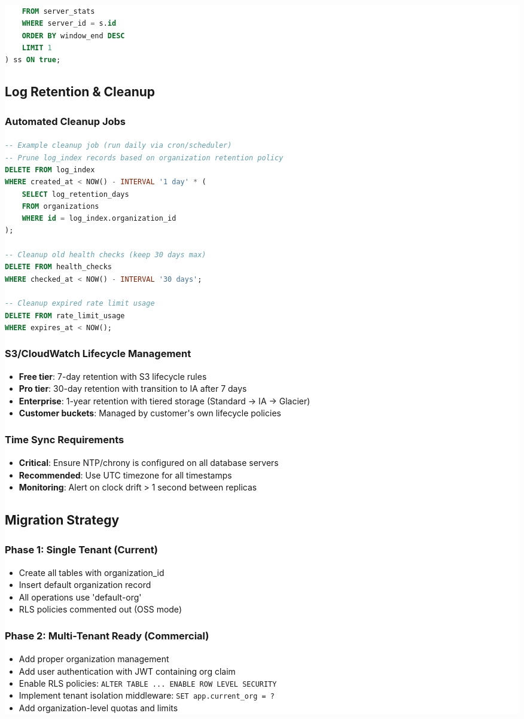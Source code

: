 ```sql
    FROM server_stats
    WHERE server_id = s.id
    ORDER BY window_end DESC
    LIMIT 1
) ss ON true;
```

## Log Retention & Cleanup

### Automated Cleanup Jobs
```sql
-- Example cleanup job (run daily via cron/scheduler)
-- Prune log_index records based on organization retention policy
DELETE FROM log_index 
WHERE created_at < NOW() - INTERVAL '1 day' * (
    SELECT log_retention_days 
    FROM organizations 
    WHERE id = log_index.organization_id
);

-- Cleanup old health checks (keep 30 days max)
DELETE FROM health_checks 
WHERE checked_at < NOW() - INTERVAL '30 days';

-- Cleanup expired rate limit usage
DELETE FROM rate_limit_usage 
WHERE expires_at < NOW();
```

### S3/CloudWatch Lifecycle Management
- **Free tier**: 7-day retention with S3 lifecycle rules
- **Pro tier**: 30-day retention with transition to IA after 7 days
- **Enterprise**: 1-year retention with tiered storage (Standard → IA → Glacier)
- **Customer buckets**: Managed by customer's own lifecycle policies

### Time Sync Requirements
- **Critical**: Ensure NTP/chrony is configured on all database servers
- **Recommended**: Use UTC timezone for all timestamps
- **Monitoring**: Alert on clock drift > 1 second between replicas

## Migration Strategy

### Phase 1: Single Tenant (Current)
- Create all tables with organization_id
- Insert default organization record  
- All operations use 'default-org'
- RLS policies commented out (OSS mode)

### Phase 2: Multi-Tenant Ready (Commercial)
- Add proper organization management
- Add user authentication with JWT containing org claim
- Enable RLS policies: `ALTER TABLE ... ENABLE ROW LEVEL SECURITY`
- Implement tenant isolation middleware: `SET app.current_org = ?`
- Add organization-level quotas and limits
